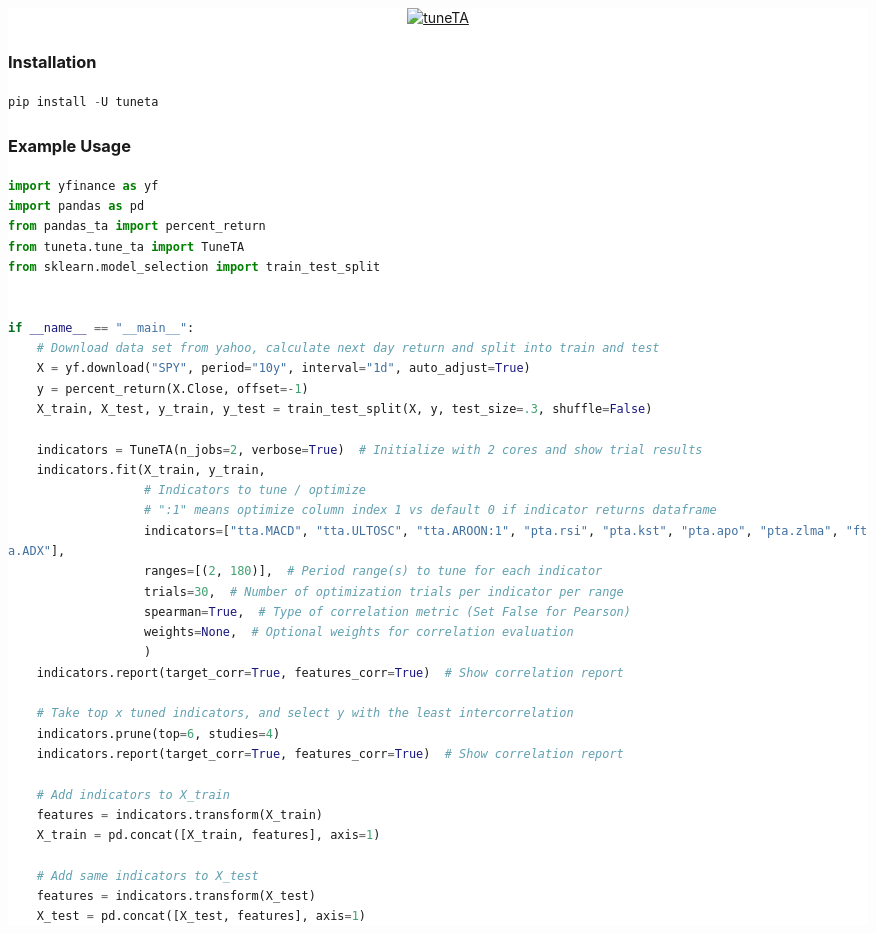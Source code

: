 <p align="center">
  <a href="https://github.com/jmrichardson/tuneta">
    <img src="images/step2.jpg" alt="tuneTA" width="600">
  </a>
</p>

### Installation

```python
pip install -U tuneta
```

### Example Usage

```python
import yfinance as yf
import pandas as pd
from pandas_ta import percent_return
from tuneta.tune_ta import TuneTA
from sklearn.model_selection import train_test_split


if __name__ == "__main__":
    # Download data set from yahoo, calculate next day return and split into train and test
    X = yf.download("SPY", period="10y", interval="1d", auto_adjust=True)
    y = percent_return(X.Close, offset=-1)
    X_train, X_test, y_train, y_test = train_test_split(X, y, test_size=.3, shuffle=False)

    indicators = TuneTA(n_jobs=2, verbose=True)  # Initialize with 2 cores and show trial results
    indicators.fit(X_train, y_train,
                   # Indicators to tune / optimize
                   # ":1" means optimize column index 1 vs default 0 if indicator returns dataframe
                   indicators=["tta.MACD", "tta.ULTOSC", "tta.AROON:1", "pta.rsi", "pta.kst", "pta.apo", "pta.zlma", "fta.ADX"],
                   ranges=[(2, 180)],  # Period range(s) to tune for each indicator
                   trials=30,  # Number of optimization trials per indicator per range
                   spearman=True,  # Type of correlation metric (Set False for Pearson)
                   weights=None,  # Optional weights for correlation evaluation
                   )
    indicators.report(target_corr=True, features_corr=True)  # Show correlation report

    # Take top x tuned indicators, and select y with the least intercorrelation
    indicators.prune(top=6, studies=4)
    indicators.report(target_corr=True, features_corr=True)  # Show correlation report

    # Add indicators to X_train
    features = indicators.transform(X_train)
    X_train = pd.concat([X_train, features], axis=1)

    # Add same indicators to X_test
    features = indicators.transform(X_test)
    X_test = pd.concat([X_test, features], axis=1)
```
